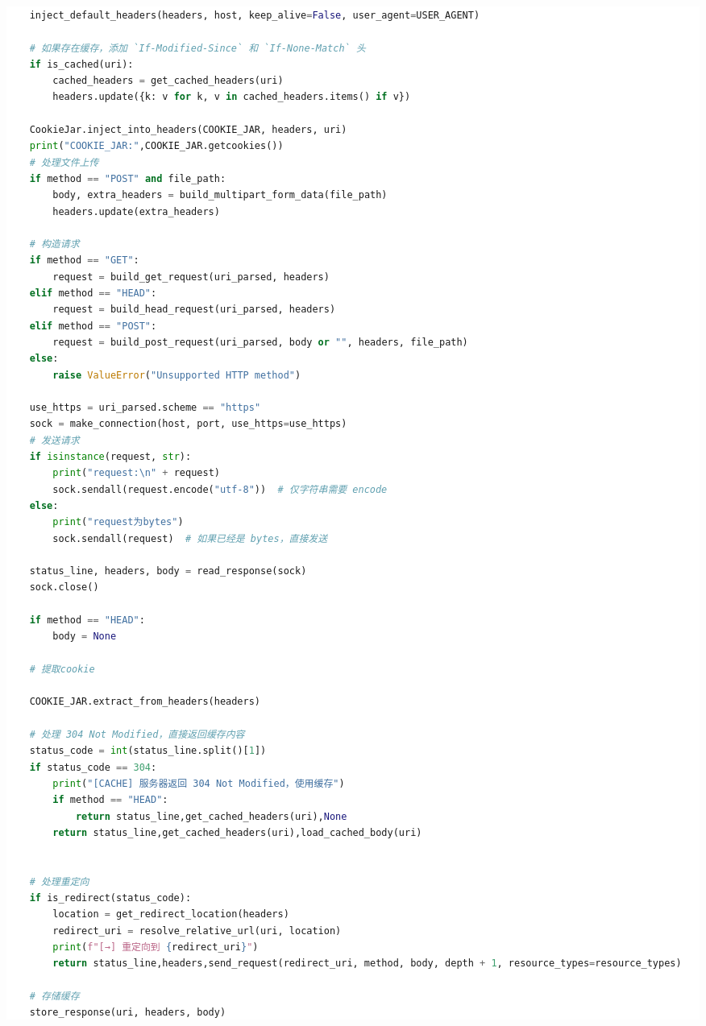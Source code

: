 ```python
    inject_default_headers(headers, host, keep_alive=False, user_agent=USER_AGENT)

    # 如果存在缓存，添加 `If-Modified-Since` 和 `If-None-Match` 头
    if is_cached(uri):
        cached_headers = get_cached_headers(uri)
        headers.update({k: v for k, v in cached_headers.items() if v})

    CookieJar.inject_into_headers(COOKIE_JAR, headers, uri)
    print("COOKIE_JAR:",COOKIE_JAR.getcookies())
    # 处理文件上传
    if method == "POST" and file_path:
        body, extra_headers = build_multipart_form_data(file_path)
        headers.update(extra_headers)

    # 构造请求
    if method == "GET":
        request = build_get_request(uri_parsed, headers)
    elif method == "HEAD":
        request = build_head_request(uri_parsed, headers)
    elif method == "POST":
        request = build_post_request(uri_parsed, body or "", headers, file_path)
    else:
        raise ValueError("Unsupported HTTP method")

    use_https = uri_parsed.scheme == "https"
    sock = make_connection(host, port, use_https=use_https)
    # 发送请求
    if isinstance(request, str):
        print("request:\n" + request)
        sock.sendall(request.encode("utf-8"))  # 仅字符串需要 encode
    else:
        print("request为bytes")
        sock.sendall(request)  # 如果已经是 bytes，直接发送

    status_line, headers, body = read_response(sock)
    sock.close()

    if method == "HEAD":
        body = None

    # 提取cookie

    COOKIE_JAR.extract_from_headers(headers)
    
    # 处理 304 Not Modified，直接返回缓存内容
    status_code = int(status_line.split()[1])
    if status_code == 304:
        print("[CACHE] 服务器返回 304 Not Modified，使用缓存")
        if method == "HEAD":
            return status_line,get_cached_headers(uri),None
        return status_line,get_cached_headers(uri),load_cached_body(uri)


    # 处理重定向
    if is_redirect(status_code):
        location = get_redirect_location(headers)
        redirect_uri = resolve_relative_url(uri, location)
        print(f"[→] 重定向到 {redirect_uri}")
        return status_line,headers,send_request(redirect_uri, method, body, depth + 1, resource_types=resource_types)

    # 存储缓存
    store_response(uri, headers, body)
```
